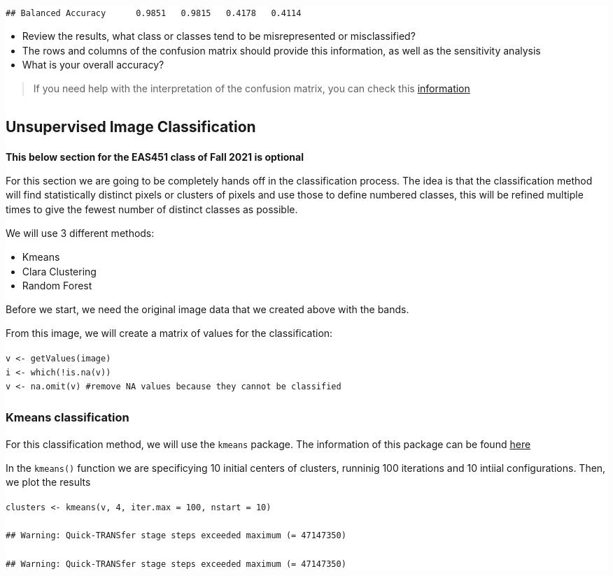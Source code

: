     ## Balanced Accuracy      0.9851   0.9815   0.4178   0.4114

-   Review the results, what class or classes tend to be misrepresented
    or misclassified?
-   The rows and columns of the confusion matrix should provide this
    information, as well as the sensitivity analysis
-   What is your overall accuracy?

> If you need help with the interpretation of the confusion matrix, you
> can check this
> [information](https://www.journaldev.com/46732/confusion-matrix-in-r)

## Unsupervised Image Classification

**This below section for the EAS451 class of Fall 2021 is optional**

For this section we are going to be completely hands off in the
classification process. The idea is that the classification method will
find statistically distinct pixels or clusters of pixels and use those
to define numbered classes, this will be refined multiple times to give
the fewest number of distinct classes as possible.

We will use 3 different methods:

-   Kmeans
-   Clara Clustering
-   Random Forest

Before we start, we need the original image data that we created above
with the bands.

From this image, we will create a matrix of values for the
classification:

    v <- getValues(image)
    i <- which(!is.na(v))
    v <- na.omit(v) #remove NA values because they cannot be classified

### Kmeans classification

For this classification method, we will use the `kmeans` package. The
information of this package can be found
[here](https://www.rdocumentation.org/packages/stats/versions/3.6.2/topics/kmeans)

In the `kmeans()` function we are specificying 10 initial centers of
clusters, runninig 100 iterations and 10 intiial configurations. Then,
we plot the results

    clusters <- kmeans(v, 4, iter.max = 100, nstart = 10)

    ## Warning: Quick-TRANSfer stage steps exceeded maximum (= 47147350)

    ## Warning: Quick-TRANSfer stage steps exceeded maximum (= 47147350)

